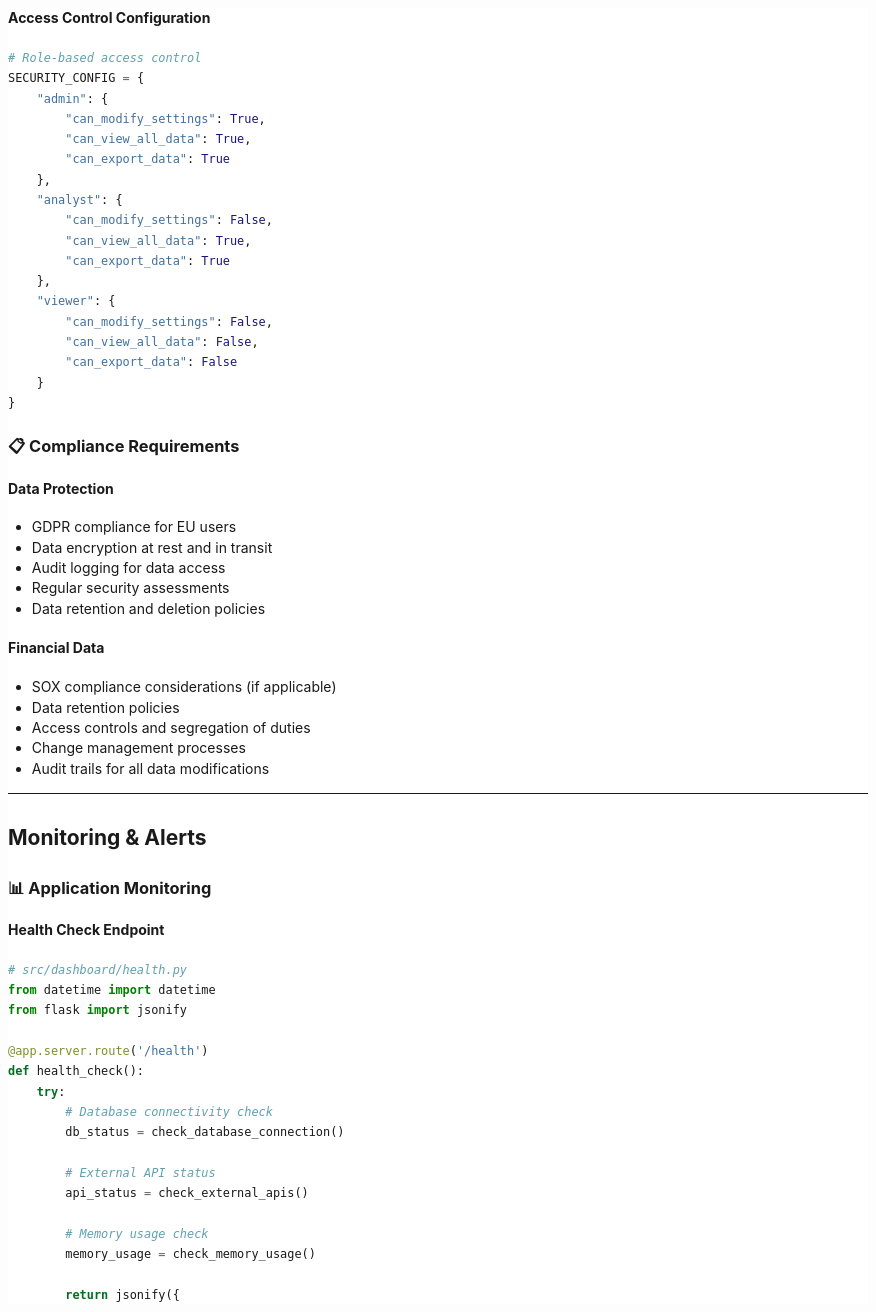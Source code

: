 #### **Access Control Configuration**
```python
# Role-based access control
SECURITY_CONFIG = {
    "admin": {
        "can_modify_settings": True,
        "can_view_all_data": True,
        "can_export_data": True
    },
    "analyst": {
        "can_modify_settings": False,
        "can_view_all_data": True,
        "can_export_data": True
    },
    "viewer": {
        "can_modify_settings": False,
        "can_view_all_data": False,
        "can_export_data": False
    }
}
```

### 📋 **Compliance Requirements**

#### **Data Protection**
- GDPR compliance for EU users
- Data encryption at rest and in transit
- Audit logging for data access
- Regular security assessments
- Data retention and deletion policies

#### **Financial Data**
- SOX compliance considerations (if applicable)
- Data retention policies
- Access controls and segregation of duties
- Change management processes
- Audit trails for all data modifications

---

## Monitoring & Alerts

### 📊 **Application Monitoring**

#### **Health Check Endpoint**
```python
# src/dashboard/health.py
from datetime import datetime
from flask import jsonify

@app.server.route('/health')
def health_check():
    try:
        # Database connectivity check
        db_status = check_database_connection()
        
        # External API status
        api_status = check_external_apis()
        
        # Memory usage check
        memory_usage = check_memory_usage()
        
        return jsonify({
```